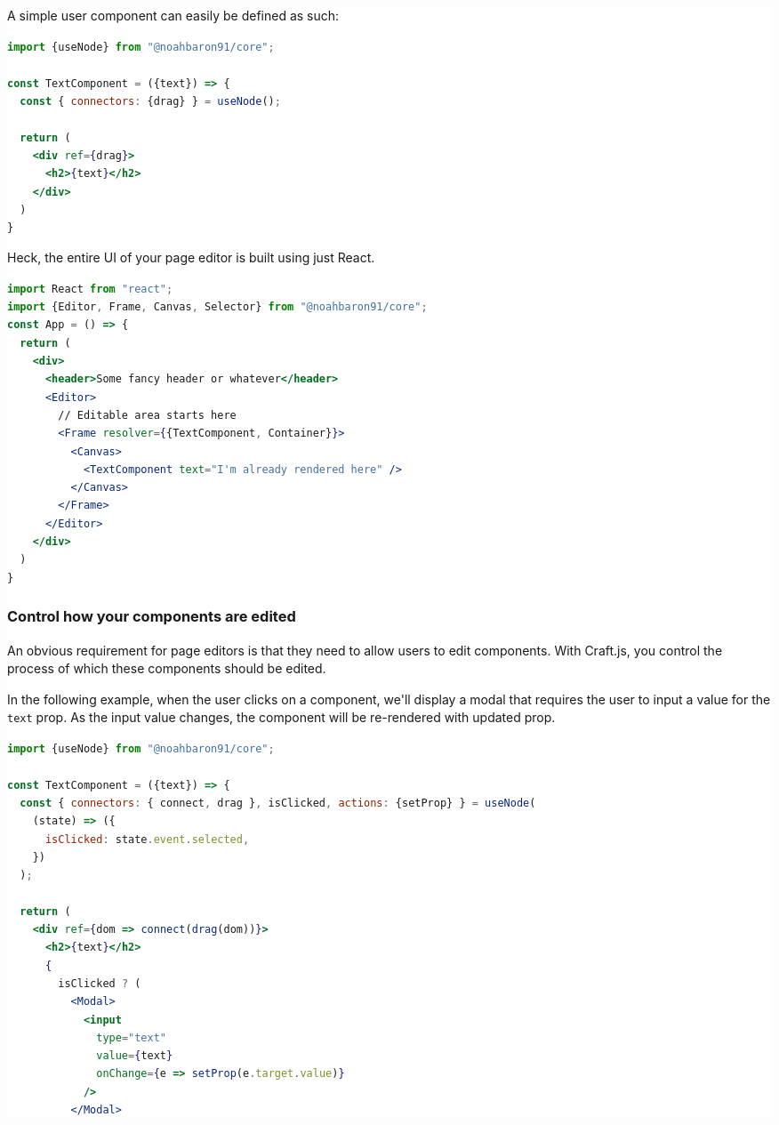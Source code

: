 A simple user component can easily be defined as such:
```jsx
import {useNode} from "@noahbaron91/core";

const TextComponent = ({text}) => {
  const { connectors: {drag} } = useNode();

  return (
    <div ref={drag}>
      <h2>{text}</h2>
    </div>
  )
}
```

Heck, the entire UI of your page editor is built using just React.
```jsx
import React from "react";
import {Editor, Frame, Canvas, Selector} from "@noahbaron91/core";
const App = () => {
  return (
    <div>
      <header>Some fancy header or whatever</header>
      <Editor>
        // Editable area starts here
        <Frame resolver={{TextComponent, Container}}>
          <Canvas>
            <TextComponent text="I'm already rendered here" />
          </Canvas>
        </Frame>
      </Editor>
    </div>
  )
}
```

### Control how your components are edited
An obvious requirement for page editors is that they need to allow users to edit components. With Craft.js, you control the process of which these components should be edited.

In the following example, when the user clicks on a component, we'll display a modal that requires the user to input a value for the `text` prop. As the input value changes, the component will be re-rendered with updated prop.

```jsx
import {useNode} from "@noahbaron91/core";

const TextComponent = ({text}) => {
  const { connectors: { connect, drag }, isClicked, actions: {setProp} } = useNode(
    (state) => ({
      isClicked: state.event.selected,
    })
  );

  return (
    <div ref={dom => connect(drag(dom))}>
      <h2>{text}</h2>
      {
        isClicked ? (
          <Modal>
            <input
              type="text"
              value={text}
              onChange={e => setProp(e.target.value)}
            />
          </Modal>
```